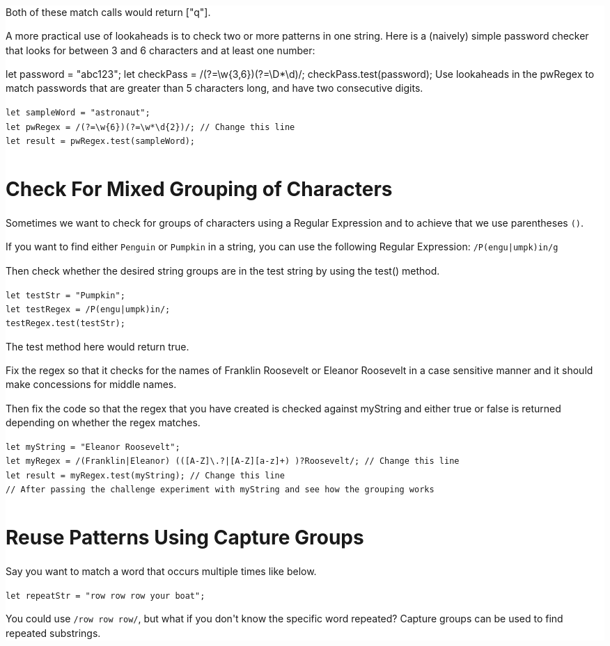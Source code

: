 Both of these match calls would return ["q"].

A more practical use of lookaheads is to check two or more patterns in one string. Here is a (naively) simple password checker that looks for between 3 and 6 characters and at least one number:

let password = "abc123";
let checkPass = /(?=\w{3,6})(?=\D*\d)/;
checkPass.test(password);
Use lookaheads in the pwRegex to match passwords that are greater than 5 characters long, and have two consecutive digits.  
  
```  
let sampleWord = "astronaut";
let pwRegex = /(?=\w{6})(?=\w*\d{2})/; // Change this line
let result = pwRegex.test(sampleWord);  
```  
  
# Check For Mixed Grouping of Characters
  
Sometimes we want to check for groups of characters using a Regular Expression and to achieve that we use parentheses ```()```.

If you want to find either ```Penguin``` or ```Pumpkin``` in a string, you can use the following Regular Expression: ```/P(engu|umpk)in/g```

Then check whether the desired string groups are in the test string by using the test() method.

```  
let testStr = "Pumpkin";
let testRegex = /P(engu|umpk)in/;
testRegex.test(testStr);
```  
  
The test method here would return true.
  
Fix the regex so that it checks for the names of Franklin Roosevelt or Eleanor Roosevelt in a case sensitive manner and it should make concessions for middle names.

Then fix the code so that the regex that you have created is checked against myString and either true or false is returned depending on whether the regex matches.  
  
```  
let myString = "Eleanor Roosevelt";
let myRegex = /(Franklin|Eleanor) (([A-Z]\.?|[A-Z][a-z]+) )?Roosevelt/; // Change this line
let result = myRegex.test(myString); // Change this line
// After passing the challenge experiment with myString and see how the grouping works  
```  
  
# Reuse Patterns Using Capture Groups

Say you want to match a word that occurs multiple times like below.

```  
let repeatStr = "row row row your boat";
```  
  
You could use ```/row row row/```, but what if you don't know the specific word repeated? Capture groups can be used to find repeated substrings.
